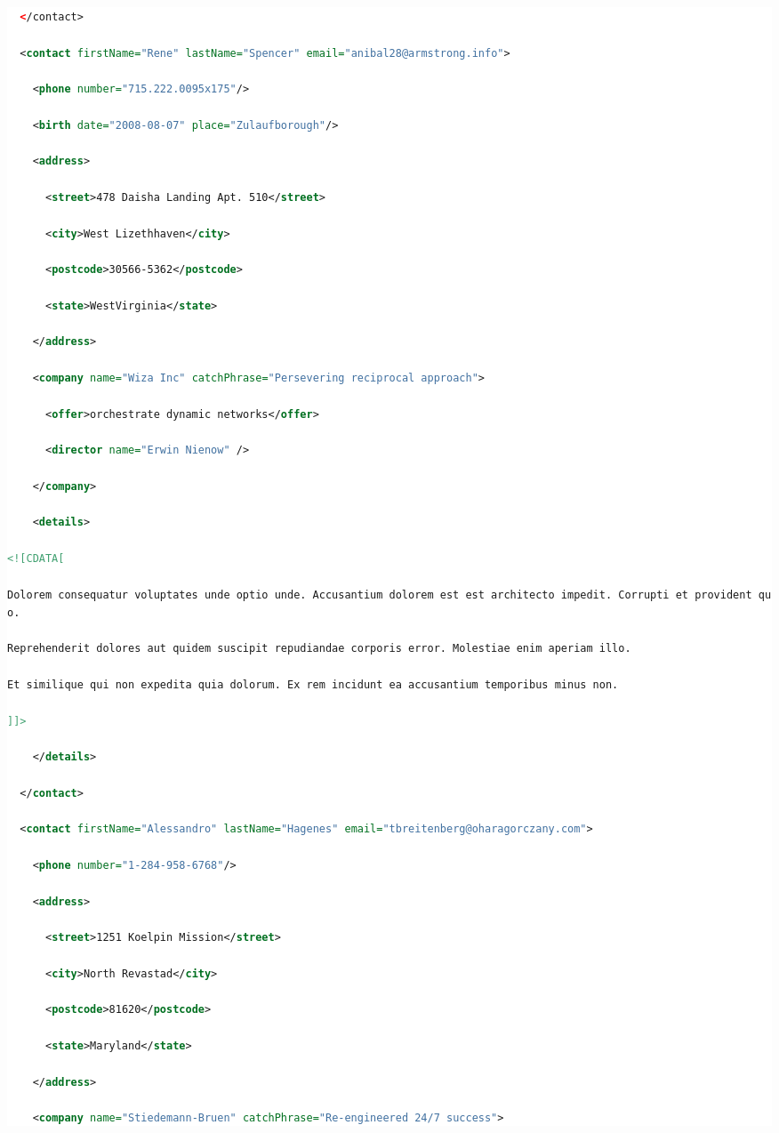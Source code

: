 ```xml
  </contact>

  <contact firstName="Rene" lastName="Spencer" email="anibal28@armstrong.info">

    <phone number="715.222.0095x175"/>

    <birth date="2008-08-07" place="Zulaufborough"/>

    <address>

      <street>478 Daisha Landing Apt. 510</street>

      <city>West Lizethhaven</city>

      <postcode>30566-5362</postcode>

      <state>WestVirginia</state>

    </address>

    <company name="Wiza Inc" catchPhrase="Persevering reciprocal approach">

      <offer>orchestrate dynamic networks</offer>

      <director name="Erwin Nienow" />

    </company>

    <details>

<![CDATA[

Dolorem consequatur voluptates unde optio unde. Accusantium dolorem est est architecto impedit. Corrupti et provident quo.

Reprehenderit dolores aut quidem suscipit repudiandae corporis error. Molestiae enim aperiam illo.

Et similique qui non expedita quia dolorum. Ex rem incidunt ea accusantium temporibus minus non.

]]>

    </details>

  </contact>

  <contact firstName="Alessandro" lastName="Hagenes" email="tbreitenberg@oharagorczany.com">

    <phone number="1-284-958-6768"/>

    <address>

      <street>1251 Koelpin Mission</street>

      <city>North Revastad</city>

      <postcode>81620</postcode>

      <state>Maryland</state>

    </address>

    <company name="Stiedemann-Bruen" catchPhrase="Re-engineered 24/7 success">

```